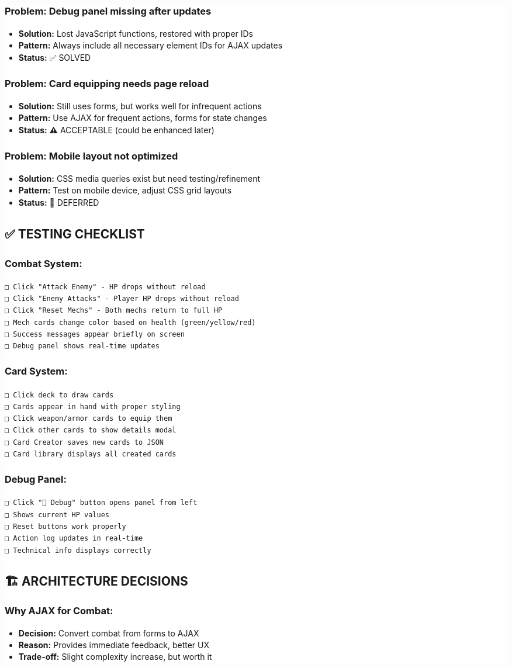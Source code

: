 ### **Problem:** Debug panel missing after updates
- **Solution:** Lost JavaScript functions, restored with proper IDs
- **Pattern:** Always include all necessary element IDs for AJAX updates
- **Status:** ✅ SOLVED

### **Problem:** Card equipping needs page reload
- **Solution:** Still uses forms, but works well for infrequent actions
- **Pattern:** Use AJAX for frequent actions, forms for state changes
- **Status:** ⚠️ ACCEPTABLE (could be enhanced later)

### **Problem:** Mobile layout not optimized
- **Solution:** CSS media queries exist but need testing/refinement
- **Pattern:** Test on mobile device, adjust CSS grid layouts
- **Status:** 🔄 DEFERRED

## ✅ **TESTING CHECKLIST**

### **Combat System:**
```
□ Click "Attack Enemy" - HP drops without reload
□ Click "Enemy Attacks" - Player HP drops without reload  
□ Click "Reset Mechs" - Both mechs return to full HP
□ Mech cards change color based on health (green/yellow/red)
□ Success messages appear briefly on screen
□ Debug panel shows real-time updates
```

### **Card System:**
```
□ Click deck to draw cards
□ Cards appear in hand with proper styling
□ Click weapon/armor cards to equip them
□ Click other cards to show details modal
□ Card Creator saves new cards to JSON
□ Card library displays all created cards
```

### **Debug Panel:**
```
□ Click "🐛 Debug" button opens panel from left
□ Shows current HP values
□ Reset buttons work properly
□ Action log updates in real-time
□ Technical info displays correctly
```

## 🏗️ **ARCHITECTURE DECISIONS**

### **Why AJAX for Combat:**
- **Decision:** Convert combat from forms to AJAX
- **Reason:** Provides immediate feedback, better UX
- **Trade-off:** Slight complexity increase, but worth it
